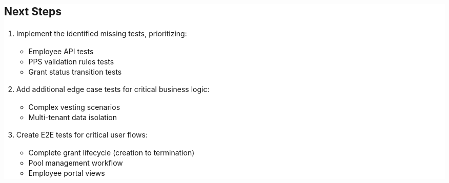 ## Next Steps

1. Implement the identified missing tests, prioritizing:
   - Employee API tests
   - PPS validation rules tests
   - Grant status transition tests

2. Add additional edge case tests for critical business logic:
   - Complex vesting scenarios
   - Multi-tenant data isolation

3. Create E2E tests for critical user flows:
   - Complete grant lifecycle (creation to termination)
   - Pool management workflow
   - Employee portal views
